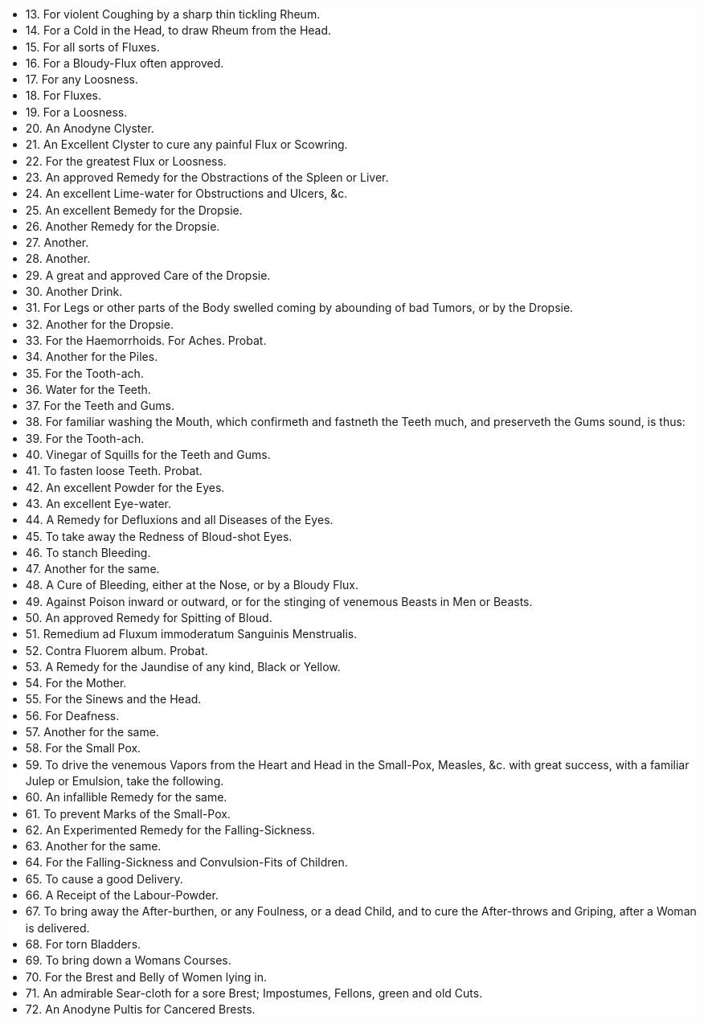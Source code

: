   * 13\. For violent Coughing by a sharp thin tickling Rheum.
  * 14\. For a Cold in the Head, to draw Rheum from the Head.
  * 15\. For all sorts of Fluxes.
  * 16\. For a Bloudy-Flux often approved.
  * 17\. For any Loosness.
  * 18\. For Fluxes.
  * 19\. For a Loosness.
  * 20\. An Anodyne Clyster.
  * 21\. An Excellent Clyster to cure any painful Flux or Scowring.
  * 22\. For the greatest Flux or Loosness.
  * 23\. An approved Remedy for the Obstractions of the Spleen or Liver.
  * 24\. An excellent Lime-water for Obstructions and Ulcers, &c.
  * 25\. An excellent Bemedy for the Dropsie.
  * 26\. Another Remedy for the Dropsie.
  * 27\. Another.
  * 28\. Another.
  * 29\. A great and approved Care of the Dropsie.
  * 30\. Another Drink.
  * 31\. For Legs or other parts of the Body swelled coming by abounding of bad Tumors, or by the Dropsie.
  * 32\. Another for the Dropsie.
  * 33\. For the Haemorrhoids. For Aches. Probat.
  * 34\. Another for the Piles.
  * 35\. For the Tooth-ach.
  * 36\. Water for the Teeth.
  * 37\. For the Teeth and Gums.
  * 38\. For familiar washing the Mouth, which confirmeth and fastneth the Teeth much, and preserveth the Gums sound, is thus:
  * 39\. For the Tooth-ach.
  * 40\. Vinegar of Squills for the Teeth and Gums.
  * 41\. To fasten loose Teeth. Probat.
  * 42\. An excellent Powder for the Eyes.
  * 43\. An excellent Eye-water.
  * 44\. A Remedy for Defluxions and all Diseases of the Eyes.
  * 45\. To take away the Redness of Bloud-shot Eyes.
  * 46\. To stanch Bleeding.
  * 47\. Another for the same.
  * 48\. A Cure of Bleeding, either at the Nose, or by a Bloudy Flux.
  * 49\. Against Poison inward or outward, or for the stinging of venemous Beasts in Men or Beasts.
  * 50\. An approved Remedy for Spitting of Bloud.
  * 51\. Remedium ad Fluxum immoderatum Sanguinis Menstrualis.
  * 52\. Contra Fluorem album. Probat.
  * 53\. A Remedy for the Jaundise of any kind, Black or Yellow.
  * 54\. For the Mother.
  * 55\. For the Sinews and the Head.
  * 56\. For Deafness.
  * 57\. Another for the same.
  * 58\. For the Small Pox.
  * 59\. To drive the venemous Vapors from the Heart and Head in the Small-Pox, Measles, &c. with great success, with a familiar Julep or Emulsion, take the following.
  * 60\. An infallible Remedy for the same.
  * 61\. To prevent Marks of the Small-Pox.
  * 62\. An Experimented Remedy for the Falling-Sickness.
  * 63\. Another for the same.
  * 64\. For the Falling-Sickness and Convulsion-Fits of Children.
  * 65\. To cause a good Delivery.
  * 66\. A Receipt of the Labour-Powder.
  * 67\. To bring away the After-burthen, or any Foulness, or a dead Child, and to cure the After-throws and Griping, after a Woman is delivered.
  * 68\. For torn Bladders.
  * 69\. To bring down a Womans Courses.
  * 70\. For the Brest and Belly of Women lying in.
  * 71\. An admirable Sear-cloth for a sore Brest; Impostumes, Fellons, green and old Cuts.
  * 72\. An Anodyne Pultis for Cancered Brests.